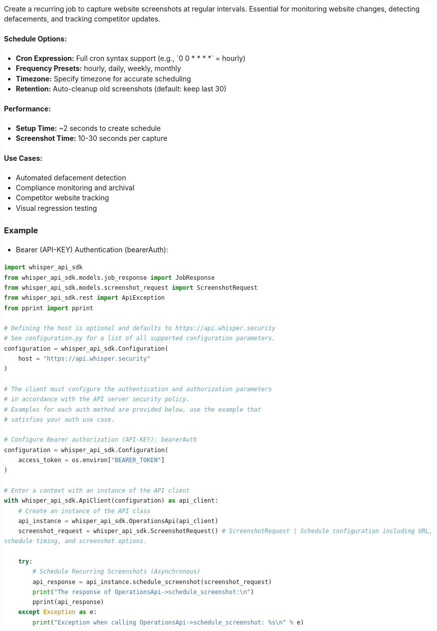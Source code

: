 <p>Create a recurring job to capture website screenshots at regular intervals. Essential for monitoring website changes, detecting defacements, and tracking competitor updates.</p>
<h4>Schedule Options:</h4>
<ul>
    <li><b>Cron Expression:</b> Full cron syntax support (e.g., `0 0 * * * *` = hourly)</li>
    <li><b>Frequency Presets:</b> hourly, daily, weekly, monthly</li>
    <li><b>Timezone:</b> Specify timezone for accurate scheduling</li>
    <li><b>Retention:</b> Auto-cleanup old screenshots (default: keep last 30)</li>
</ul>
<h4>Performance:</h4>
<ul>
    <li><b>Setup Time:</b> ~2 seconds to create schedule</li>
    <li><b>Screenshot Time:</b> 10-30 seconds per capture</li>
</ul>
<h4>Use Cases:</h4>
<ul>
    <li>Automated defacement detection</li>
    <li>Compliance monitoring and archival</li>
    <li>Competitor website tracking</li>
    <li>Visual regression testing</li>
</ul>


### Example

* Bearer (API-KEY) Authentication (bearerAuth):

```python
import whisper_api_sdk
from whisper_api_sdk.models.job_response import JobResponse
from whisper_api_sdk.models.screenshot_request import ScreenshotRequest
from whisper_api_sdk.rest import ApiException
from pprint import pprint

# Defining the host is optional and defaults to https://api.whisper.security
# See configuration.py for a list of all supported configuration parameters.
configuration = whisper_api_sdk.Configuration(
    host = "https://api.whisper.security"
)

# The client must configure the authentication and authorization parameters
# in accordance with the API server security policy.
# Examples for each auth method are provided below, use the example that
# satisfies your auth use case.

# Configure Bearer authorization (API-KEY): bearerAuth
configuration = whisper_api_sdk.Configuration(
    access_token = os.environ["BEARER_TOKEN"]
)

# Enter a context with an instance of the API client
with whisper_api_sdk.ApiClient(configuration) as api_client:
    # Create an instance of the API class
    api_instance = whisper_api_sdk.OperationsApi(api_client)
    screenshot_request = whisper_api_sdk.ScreenshotRequest() # ScreenshotRequest | Schedule configuration including URL, schedule timing, and screenshot options.

    try:
        # Schedule Recurring Screenshots (Asynchronous)
        api_response = api_instance.schedule_screenshot(screenshot_request)
        print("The response of OperationsApi->schedule_screenshot:\n")
        pprint(api_response)
    except Exception as e:
        print("Exception when calling OperationsApi->schedule_screenshot: %s\n" % e)
```
